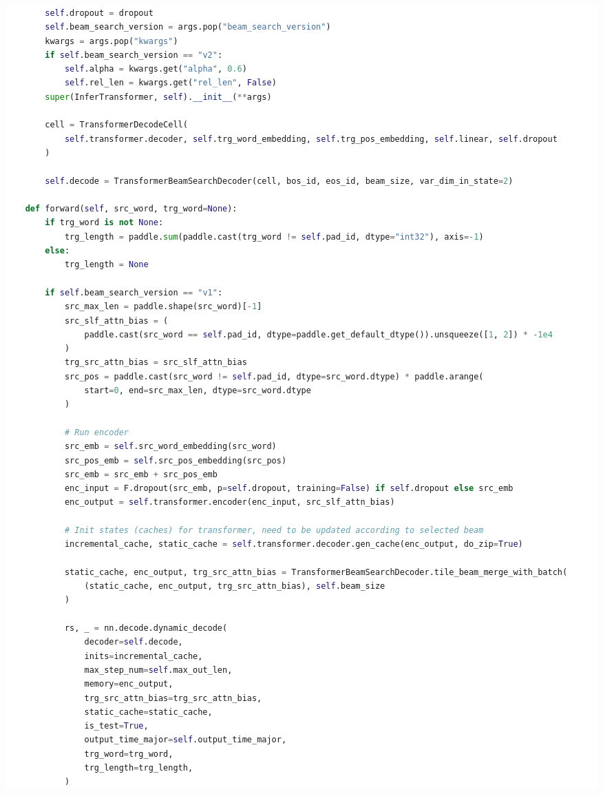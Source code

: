 ```python
        self.dropout = dropout
        self.beam_search_version = args.pop("beam_search_version")
        kwargs = args.pop("kwargs")
        if self.beam_search_version == "v2":
            self.alpha = kwargs.get("alpha", 0.6)
            self.rel_len = kwargs.get("rel_len", False)
        super(InferTransformer, self).__init__(**args)

        cell = TransformerDecodeCell(
            self.transformer.decoder, self.trg_word_embedding, self.trg_pos_embedding, self.linear, self.dropout
        )

        self.decode = TransformerBeamSearchDecoder(cell, bos_id, eos_id, beam_size, var_dim_in_state=2)

    def forward(self, src_word, trg_word=None):
        if trg_word is not None:
            trg_length = paddle.sum(paddle.cast(trg_word != self.pad_id, dtype="int32"), axis=-1)
        else:
            trg_length = None

        if self.beam_search_version == "v1":
            src_max_len = paddle.shape(src_word)[-1]
            src_slf_attn_bias = (
                paddle.cast(src_word == self.pad_id, dtype=paddle.get_default_dtype()).unsqueeze([1, 2]) * -1e4
            )
            trg_src_attn_bias = src_slf_attn_bias
            src_pos = paddle.cast(src_word != self.pad_id, dtype=src_word.dtype) * paddle.arange(
                start=0, end=src_max_len, dtype=src_word.dtype
            )

            # Run encoder
            src_emb = self.src_word_embedding(src_word)
            src_pos_emb = self.src_pos_embedding(src_pos)
            src_emb = src_emb + src_pos_emb
            enc_input = F.dropout(src_emb, p=self.dropout, training=False) if self.dropout else src_emb
            enc_output = self.transformer.encoder(enc_input, src_slf_attn_bias)

            # Init states (caches) for transformer, need to be updated according to selected beam
            incremental_cache, static_cache = self.transformer.decoder.gen_cache(enc_output, do_zip=True)

            static_cache, enc_output, trg_src_attn_bias = TransformerBeamSearchDecoder.tile_beam_merge_with_batch(
                (static_cache, enc_output, trg_src_attn_bias), self.beam_size
            )

            rs, _ = nn.decode.dynamic_decode(
                decoder=self.decode,
                inits=incremental_cache,
                max_step_num=self.max_out_len,
                memory=enc_output,
                trg_src_attn_bias=trg_src_attn_bias,
                static_cache=static_cache,
                is_test=True,
                output_time_major=self.output_time_major,
                trg_word=trg_word,
                trg_length=trg_length,
            )

```